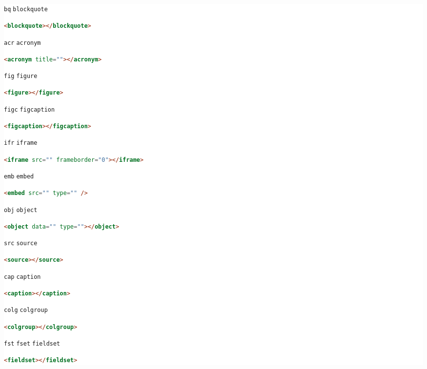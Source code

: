 `bq` `blockquote`

```html
<blockquote></blockquote>
```

`acr` `acronym`

```html
<acronym title=""></acronym>
```

`fig` `figure`

```html
<figure></figure>
```

`figc` `figcaption`

```html
<figcaption></figcaption>
```

`ifr` `iframe`

```html
<iframe src="" frameborder="0"></iframe>
```

`emb` `embed`

```html
<embed src="" type="" />
```

`obj` `object`

```html
<object data="" type=""></object>
```

`src` `source`

```html
<source></source>
```

`cap` `caption`

```html
<caption></caption>
```

`colg` `colgroup`

```html
<colgroup></colgroup>
```

`fst` `fset` `fieldset`

```html
<fieldset></fieldset>
```
